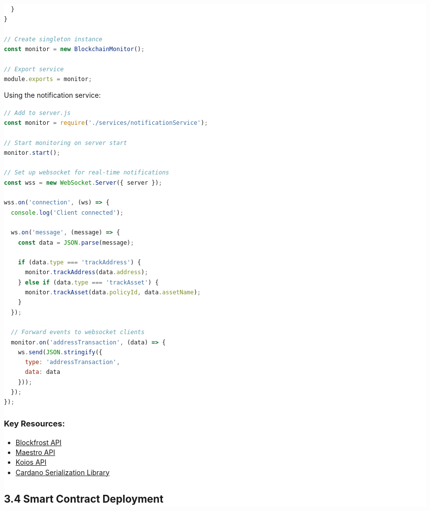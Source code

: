 ```js
  }
}

// Create singleton instance
const monitor = new BlockchainMonitor();

// Export service
module.exports = monitor;
```

Using the notification service:
```js
// Add to server.js
const monitor = require('./services/notificationService');

// Start monitoring on server start
monitor.start();

// Set up websocket for real-time notifications
const wss = new WebSocket.Server({ server });

wss.on('connection', (ws) => {
  console.log('Client connected');
  
  ws.on('message', (message) => {
    const data = JSON.parse(message);
    
    if (data.type === 'trackAddress') {
      monitor.trackAddress(data.address);
    } else if (data.type === 'trackAsset') {
      monitor.trackAsset(data.policyId, data.assetName);
    }
  });
  
  // Forward events to websocket clients
  monitor.on('addressTransaction', (data) => {
    ws.send(JSON.stringify({
      type: 'addressTransaction',
      data: data
    }));
  });
});
```

### Key Resources:
- [Blockfrost API](https://blockfrost.io/)
- [Maestro API](https://www.gomaestro.org/dapp-platform)
- [Koios API](https://api.koios.rest/)
- [Cardano Serialization Library](https://github.com/Emurgo/cardano-serialization-lib)

## 3.4 Smart Contract Deployment
